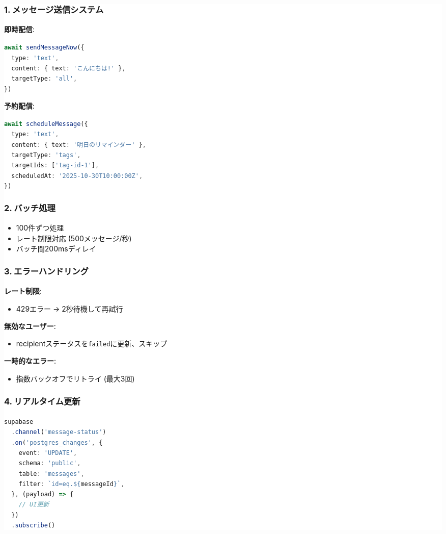### 1. メッセージ送信システム

**即時配信**:
```typescript
await sendMessageNow({
  type: 'text',
  content: { text: 'こんにちは!' },
  targetType: 'all',
})
```

**予約配信**:
```typescript
await scheduleMessage({
  type: 'text',
  content: { text: '明日のリマインダー' },
  targetType: 'tags',
  targetIds: ['tag-id-1'],
  scheduledAt: '2025-10-30T10:00:00Z',
})
```

### 2. バッチ処理

- 100件ずつ処理
- レート制限対応 (500メッセージ/秒)
- バッチ間200msディレイ

### 3. エラーハンドリング

**レート制限**:
- 429エラー → 2秒待機して再試行

**無効なユーザー**:
- recipientステータスを`failed`に更新、スキップ

**一時的なエラー**:
- 指数バックオフでリトライ (最大3回)

### 4. リアルタイム更新

```typescript
supabase
  .channel('message-status')
  .on('postgres_changes', {
    event: 'UPDATE',
    schema: 'public',
    table: 'messages',
    filter: `id=eq.${messageId}`,
  }, (payload) => {
    // UI更新
  })
  .subscribe()
```
